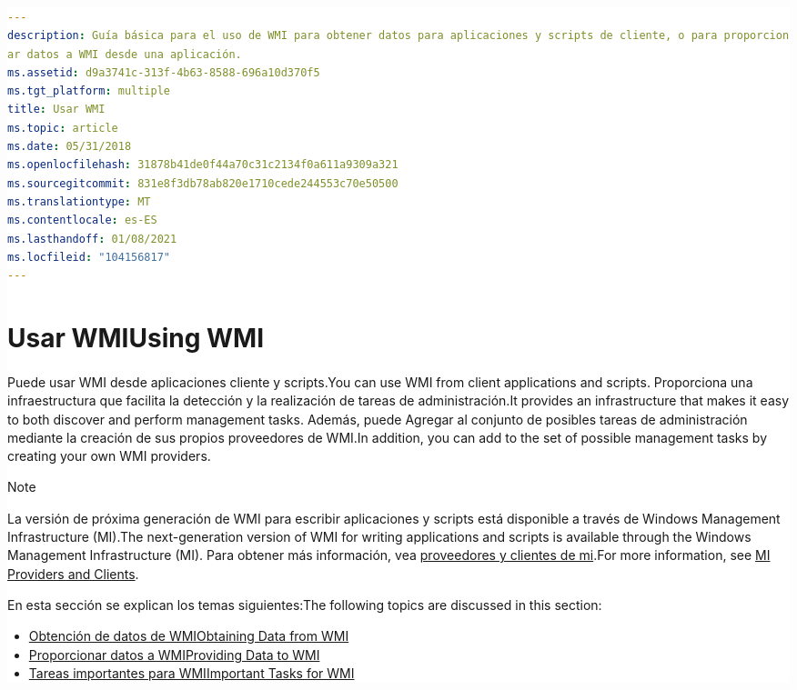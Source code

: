```yaml
---
description: Guía básica para el uso de WMI para obtener datos para aplicaciones y scripts de cliente, o para proporcionar datos a WMI desde una aplicación.
ms.assetid: d9a3741c-313f-4b63-8588-696a10d370f5
ms.tgt_platform: multiple
title: Usar WMI
ms.topic: article
ms.date: 05/31/2018
ms.openlocfilehash: 31878b41de0f44a70c31c2134f0a611a9309a321
ms.sourcegitcommit: 831e8f3db78ab820e1710cede244553c70e50500
ms.translationtype: MT
ms.contentlocale: es-ES
ms.lasthandoff: 01/08/2021
ms.locfileid: "104156817"
---
```

# <a name="using-wmi"></a><span data-ttu-id="7489c-103">Usar WMI</span><span class="sxs-lookup"><span data-stu-id="7489c-103">Using WMI</span></span>

<span data-ttu-id="7489c-104">Puede usar WMI desde aplicaciones cliente y scripts.</span><span class="sxs-lookup"><span data-stu-id="7489c-104">You can use WMI from client applications and scripts.</span></span> <span data-ttu-id="7489c-105">Proporciona una infraestructura que facilita la detección y la realización de tareas de administración.</span><span class="sxs-lookup"><span data-stu-id="7489c-105">It provides an infrastructure that makes it easy to both discover and perform management tasks.</span></span> <span data-ttu-id="7489c-106">Además, puede Agregar al conjunto de posibles tareas de administración mediante la creación de sus propios proveedores de WMI.</span><span class="sxs-lookup"><span data-stu-id="7489c-106">In addition, you can add to the set of possible management tasks by creating your own WMI providers.</span></span>

> [!Note]  
> <span data-ttu-id="7489c-107">La versión de próxima generación de WMI para escribir aplicaciones y scripts está disponible a través de Windows Management Infrastructure (MI).</span><span class="sxs-lookup"><span data-stu-id="7489c-107">The next-generation version of WMI for writing applications and scripts is available through the Windows Management Infrastructure (MI).</span></span> <span data-ttu-id="7489c-108">Para obtener más información, vea [proveedores y clientes de mi](/previous-versions/windows/desktop/wmi_v2/mi-providers-and-clients-node-page).</span><span class="sxs-lookup"><span data-stu-id="7489c-108">For more information, see [MI Providers and Clients](/previous-versions/windows/desktop/wmi_v2/mi-providers-and-clients-node-page).</span></span>

 

<span data-ttu-id="7489c-109">En esta sección se explican los temas siguientes:</span><span class="sxs-lookup"><span data-stu-id="7489c-109">The following topics are discussed in this section:</span></span>

-   [<span data-ttu-id="7489c-110">Obtención de datos de WMI</span><span class="sxs-lookup"><span data-stu-id="7489c-110">Obtaining Data from WMI</span></span>](#obtaining-data-from-wmi)
-   [<span data-ttu-id="7489c-111">Proporcionar datos a WMI</span><span class="sxs-lookup"><span data-stu-id="7489c-111">Providing Data to WMI</span></span>](#providing-data-to-wmi)
-   [<span data-ttu-id="7489c-112">Tareas importantes para WMI</span><span class="sxs-lookup"><span data-stu-id="7489c-112">Important Tasks for WMI</span></span>](#important-tasks-for-wmi)
